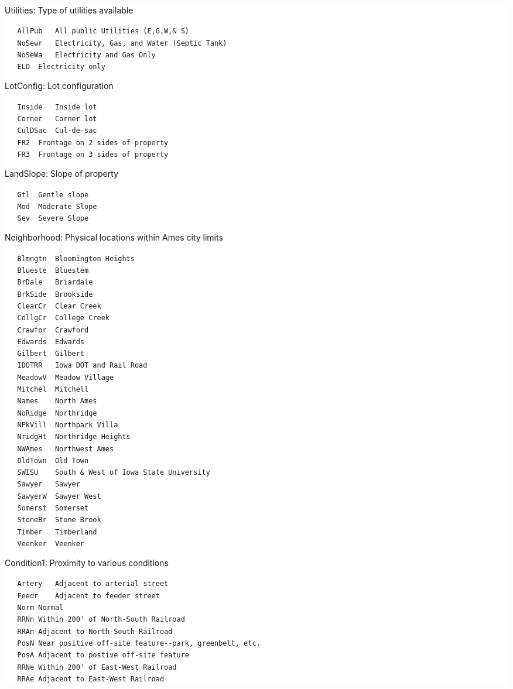 Utilities: Type of utilities available
        
       AllPub   All public Utilities (E,G,W,& S)    
       NoSewr   Electricity, Gas, and Water (Septic Tank)
       NoSeWa   Electricity and Gas Only
       ELO  Electricity only    
    
LotConfig: Lot configuration

       Inside   Inside lot
       Corner   Corner lot
       CulDSac  Cul-de-sac
       FR2  Frontage on 2 sides of property
       FR3  Frontage on 3 sides of property
    
LandSlope: Slope of property
        
       Gtl  Gentle slope
       Mod  Moderate Slope  
       Sev  Severe Slope
    
Neighborhood: Physical locations within Ames city limits

       Blmngtn  Bloomington Heights
       Blueste  Bluestem
       BrDale   Briardale
       BrkSide  Brookside
       ClearCr  Clear Creek
       CollgCr  College Creek
       Crawfor  Crawford
       Edwards  Edwards
       Gilbert  Gilbert
       IDOTRR   Iowa DOT and Rail Road
       MeadowV  Meadow Village
       Mitchel  Mitchell
       Names    North Ames
       NoRidge  Northridge
       NPkVill  Northpark Villa
       NridgHt  Northridge Heights
       NWAmes   Northwest Ames
       OldTown  Old Town
       SWISU    South & West of Iowa State University
       Sawyer   Sawyer
       SawyerW  Sawyer West
       Somerst  Somerset
       StoneBr  Stone Brook
       Timber   Timberland
       Veenker  Veenker
            
Condition1: Proximity to various conditions
    
       Artery   Adjacent to arterial street
       Feedr    Adjacent to feeder street   
       Norm Normal  
       RRNn Within 200' of North-South Railroad
       RRAn Adjacent to North-South Railroad
       PosN Near positive off-site feature--park, greenbelt, etc.
       PosA Adjacent to postive off-site feature
       RRNe Within 200' of East-West Railroad
       RRAe Adjacent to East-West Railroad
    